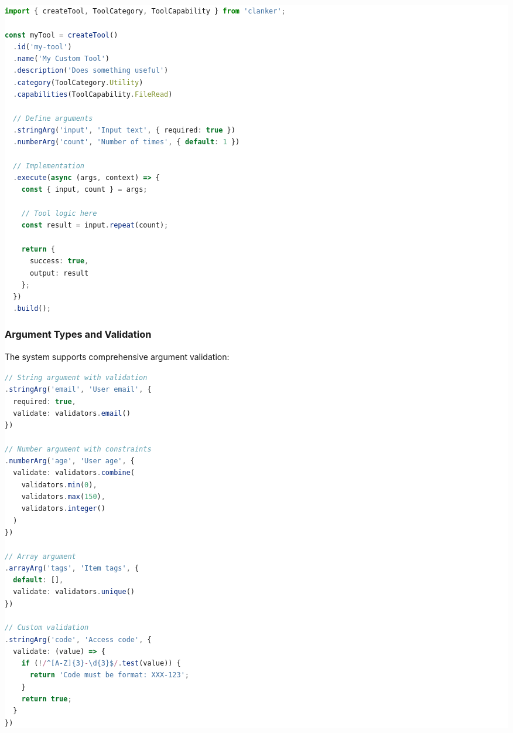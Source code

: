 ```typescript
import { createTool, ToolCategory, ToolCapability } from 'clanker';

const myTool = createTool()
  .id('my-tool')
  .name('My Custom Tool')
  .description('Does something useful')
  .category(ToolCategory.Utility)
  .capabilities(ToolCapability.FileRead)
  
  // Define arguments
  .stringArg('input', 'Input text', { required: true })
  .numberArg('count', 'Number of times', { default: 1 })
  
  // Implementation
  .execute(async (args, context) => {
    const { input, count } = args;
    
    // Tool logic here
    const result = input.repeat(count);
    
    return {
      success: true,
      output: result
    };
  })
  .build();
```

### Argument Types and Validation

The system supports comprehensive argument validation:

```typescript
// String argument with validation
.stringArg('email', 'User email', {
  required: true,
  validate: validators.email()
})

// Number argument with constraints
.numberArg('age', 'User age', {
  validate: validators.combine(
    validators.min(0),
    validators.max(150),
    validators.integer()
  )
})

// Array argument
.arrayArg('tags', 'Item tags', {
  default: [],
  validate: validators.unique()
})

// Custom validation
.stringArg('code', 'Access code', {
  validate: (value) => {
    if (!/^[A-Z]{3}-\d{3}$/.test(value)) {
      return 'Code must be format: XXX-123';
    }
    return true;
  }
})
```